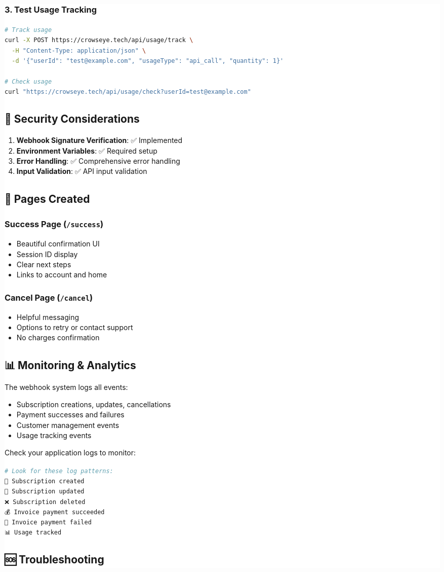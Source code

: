 ### 3. Test Usage Tracking
```bash
# Track usage
curl -X POST https://crowseye.tech/api/usage/track \
  -H "Content-Type: application/json" \
  -d '{"userId": "test@example.com", "usageType": "api_call", "quantity": 1}'

# Check usage
curl "https://crowseye.tech/api/usage/check?userId=test@example.com"
```

## 🔐 Security Considerations

1. **Webhook Signature Verification**: ✅ Implemented
2. **Environment Variables**: ✅ Required setup
3. **Error Handling**: ✅ Comprehensive error handling
4. **Input Validation**: ✅ API input validation

## 🎨 Pages Created

### Success Page (`/success`)
- Beautiful confirmation UI
- Session ID display
- Clear next steps
- Links to account and home

### Cancel Page (`/cancel`)
- Helpful messaging
- Options to retry or contact support
- No charges confirmation

## 📊 Monitoring & Analytics

The webhook system logs all events:
- Subscription creations, updates, cancellations
- Payment successes and failures
- Customer management events
- Usage tracking events

Check your application logs to monitor:
```bash
# Look for these log patterns:
🎉 Subscription created
🔄 Subscription updated
❌ Subscription deleted
💰 Invoice payment succeeded
💸 Invoice payment failed
📊 Usage tracked
```

## 🆘 Troubleshooting
